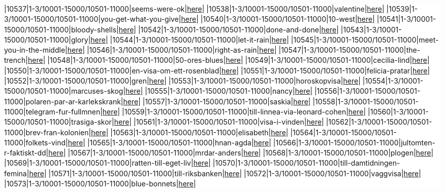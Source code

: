 |10537|1-3/10001-15000/10501-11000|seems-were-ok|[here](https://cdn.jsdelivr.net/gh/guitarchord/c1-3/10001-15000/10501-11000/seems-were-ok.webp)|
|10538|1-3/10001-15000/10501-11000|valentine|[here](https://cdn.jsdelivr.net/gh/guitarchord/c1-3/10001-15000/10501-11000/valentine.webp)|
|10539|1-3/10001-15000/10501-11000|you-get-what-you-give|[here](https://cdn.jsdelivr.net/gh/guitarchord/c1-3/10001-15000/10501-11000/you-get-what-you-give.webp)|
|10540|1-3/10001-15000/10501-11000|10-west|[here](https://cdn.jsdelivr.net/gh/guitarchord/c1-3/10001-15000/10501-11000/10-west.webp)|
|10541|1-3/10001-15000/10501-11000|bloody-shells|[here](https://cdn.jsdelivr.net/gh/guitarchord/c1-3/10001-15000/10501-11000/bloody-shells.webp)|
|10542|1-3/10001-15000/10501-11000|done-and-done|[here](https://cdn.jsdelivr.net/gh/guitarchord/c1-3/10001-15000/10501-11000/done-and-done.webp)|
|10543|1-3/10001-15000/10501-11000|glory|[here](https://cdn.jsdelivr.net/gh/guitarchord/c1-3/10001-15000/10501-11000/glory.webp)|
|10544|1-3/10001-15000/10501-11000|let-it-rain|[here](https://cdn.jsdelivr.net/gh/guitarchord/c1-3/10001-15000/10501-11000/let-it-rain.webp)|
|10545|1-3/10001-15000/10501-11000|meet-you-in-the-middle|[here](https://cdn.jsdelivr.net/gh/guitarchord/c1-3/10001-15000/10501-11000/meet-you-in-the-middle.webp)|
|10546|1-3/10001-15000/10501-11000|right-as-rain|[here](https://cdn.jsdelivr.net/gh/guitarchord/c1-3/10001-15000/10501-11000/right-as-rain.webp)|
|10547|1-3/10001-15000/10501-11000|the-trench|[here](https://cdn.jsdelivr.net/gh/guitarchord/c1-3/10001-15000/10501-11000/the-trench.webp)|
|10548|1-3/10001-15000/10501-11000|50-ores-blues|[here](https://cdn.jsdelivr.net/gh/guitarchord/c1-3/10001-15000/10501-11000/50-ores-blues.webp)|
|10549|1-3/10001-15000/10501-11000|cecilia-lind|[here](https://cdn.jsdelivr.net/gh/guitarchord/c1-3/10001-15000/10501-11000/cecilia-lind.webp)|
|10550|1-3/10001-15000/10501-11000|en-visa-om-ett-rosenblad|[here](https://cdn.jsdelivr.net/gh/guitarchord/c1-3/10001-15000/10501-11000/en-visa-om-ett-rosenblad.webp)|
|10551|1-3/10001-15000/10501-11000|felicia-pratar|[here](https://cdn.jsdelivr.net/gh/guitarchord/c1-3/10001-15000/10501-11000/felicia-pratar.webp)|
|10552|1-3/10001-15000/10501-11000|gren|[here](https://cdn.jsdelivr.net/gh/guitarchord/c1-3/10001-15000/10501-11000/gren.webp)|
|10553|1-3/10001-15000/10501-11000|horoskopvisa|[here](https://cdn.jsdelivr.net/gh/guitarchord/c1-3/10001-15000/10501-11000/horoskopvisa.webp)|
|10554|1-3/10001-15000/10501-11000|marcuses-skog|[here](https://cdn.jsdelivr.net/gh/guitarchord/c1-3/10001-15000/10501-11000/marcuses-skog.webp)|
|10555|1-3/10001-15000/10501-11000|nancy|[here](https://cdn.jsdelivr.net/gh/guitarchord/c1-3/10001-15000/10501-11000/nancy.webp)|
|10556|1-3/10001-15000/10501-11000|polaren-par-ar-karlekskrank|[here](https://cdn.jsdelivr.net/gh/guitarchord/c1-3/10001-15000/10501-11000/polaren-par-ar-karlekskrank.webp)|
|10557|1-3/10001-15000/10501-11000|saskia|[here](https://cdn.jsdelivr.net/gh/guitarchord/c1-3/10001-15000/10501-11000/saskia.webp)|
|10558|1-3/10001-15000/10501-11000|telegram-fur-fullmnen|[here](https://cdn.jsdelivr.net/gh/guitarchord/c1-3/10001-15000/10501-11000/telegram-fur-fullmnen.webp)|
|10559|1-3/10001-15000/10501-11000|till-linnea-via-leonard-cohen|[here](https://cdn.jsdelivr.net/gh/guitarchord/c1-3/10001-15000/10501-11000/till-linnea-via-leonard-cohen.webp)|
|10560|1-3/10001-15000/10501-11000|trasiga-skor|[here](https://cdn.jsdelivr.net/gh/guitarchord/c1-3/10001-15000/10501-11000/trasiga-skor.webp)|
|10561|1-3/10001-15000/10501-11000|visa-i-vinden|[here](https://cdn.jsdelivr.net/gh/guitarchord/c1-3/10001-15000/10501-11000/visa-i-vinden.webp)|
|10562|1-3/10001-15000/10501-11000|brev-fran-kolonien|[here](https://cdn.jsdelivr.net/gh/guitarchord/c1-3/10001-15000/10501-11000/brev-fran-kolonien.webp)|
|10563|1-3/10001-15000/10501-11000|elisabeth|[here](https://cdn.jsdelivr.net/gh/guitarchord/c1-3/10001-15000/10501-11000/elisabeth.webp)|
|10564|1-3/10001-15000/10501-11000|folkets-vind|[here](https://cdn.jsdelivr.net/gh/guitarchord/c1-3/10001-15000/10501-11000/folkets-vind.webp)|
|10565|1-3/10001-15000/10501-11000|hnan-agda|[here](https://cdn.jsdelivr.net/gh/guitarchord/c1-3/10001-15000/10501-11000/hnan-agda.webp)|
|10566|1-3/10001-15000/10501-11000|jultomten-r-faktiskt-dd|[here](https://cdn.jsdelivr.net/gh/guitarchord/c1-3/10001-15000/10501-11000/jultomten-r-faktiskt-dd.webp)|
|10567|1-3/10001-15000/10501-11000|mrdar-anders|[here](https://cdn.jsdelivr.net/gh/guitarchord/c1-3/10001-15000/10501-11000/mrdar-anders.webp)|
|10568|1-3/10001-15000/10501-11000|plogen|[here](https://cdn.jsdelivr.net/gh/guitarchord/c1-3/10001-15000/10501-11000/plogen.webp)|
|10569|1-3/10001-15000/10501-11000|ratten-till-eget-liv|[here](https://cdn.jsdelivr.net/gh/guitarchord/c1-3/10001-15000/10501-11000/ratten-till-eget-liv.webp)|
|10570|1-3/10001-15000/10501-11000|till-damtidningen-femina|[here](https://cdn.jsdelivr.net/gh/guitarchord/c1-3/10001-15000/10501-11000/till-damtidningen-femina.webp)|
|10571|1-3/10001-15000/10501-11000|till-riksbanken|[here](https://cdn.jsdelivr.net/gh/guitarchord/c1-3/10001-15000/10501-11000/till-riksbanken.webp)|
|10572|1-3/10001-15000/10501-11000|vaggvisa|[here](https://cdn.jsdelivr.net/gh/guitarchord/c1-3/10001-15000/10501-11000/vaggvisa.webp)|
|10573|1-3/10001-15000/10501-11000|blue-bonnets|[here](https://cdn.jsdelivr.net/gh/guitarchord/c1-3/10001-15000/10501-11000/blue-bonnets.webp)|